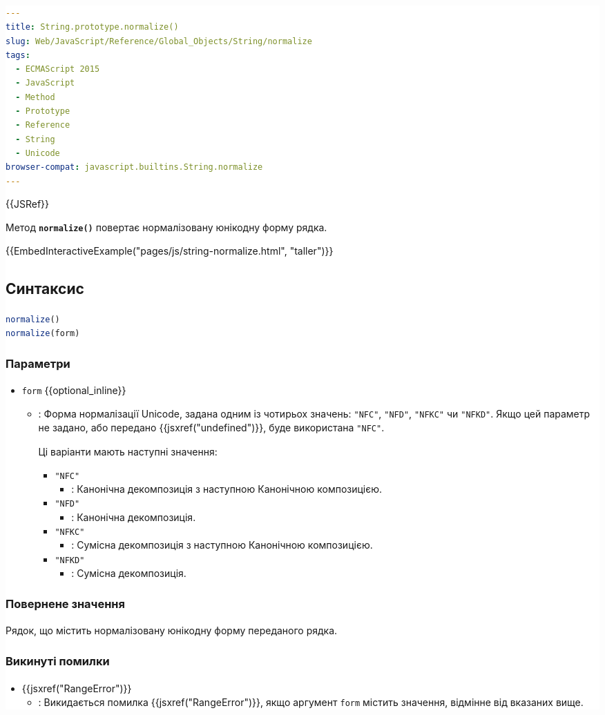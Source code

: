 ```yaml
---
title: String.prototype.normalize()
slug: Web/JavaScript/Reference/Global_Objects/String/normalize
tags:
  - ECMAScript 2015
  - JavaScript
  - Method
  - Prototype
  - Reference
  - String
  - Unicode
browser-compat: javascript.builtins.String.normalize
---
```

{{JSRef}}

Метод **`normalize()`** повертає нормалізовану юнікодну форму рядка.

{{EmbedInteractiveExample("pages/js/string-normalize.html", "taller")}}

## Синтаксис

```js
normalize()
normalize(form)
```

### Параметри

- `form` {{optional_inline}}

  - : Форма нормалізації Unicode, задана одним із чотирьох значень: `"NFC"`, `"NFD"`, `"NFKC"` чи `"NFKD"`. Якщо цей параметр не задано, або передано {{jsxref("undefined")}}, буде використана `"NFC"`.

    Ці варіанти мають наступні значення:

    - `"NFC"`
      - : Канонічна декомпозиція з наступною Канонічною композицією.
    - `"NFD"`
      - : Канонічна декомпозиція.
    - `"NFKC"`
      - : Сумісна декомпозиція з наступною Канонічною композицією.
    - `"NFKD"`
      - : Сумісна декомпозиція.

### Повернене значення

Рядок, що містить нормалізовану юнікодну форму переданого рядка.

### Викинуті помилки

- {{jsxref("RangeError")}}
  - : Викидається помилка {{jsxref("RangeError")}}, якщо аргумент `form` містить значення, відмінне від вказаних вище.

